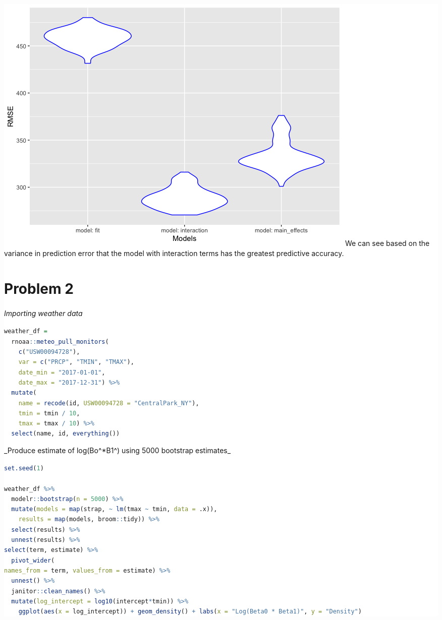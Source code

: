 ![](p8105_hw6_ab4797_files/figure-gfm/unnamed-chunk-10-1.png) We
can see based on the variance in prediction error that the model with
interaction terms has the greatest predictive accuracy.

# Problem 2

*Importing weather data*

``` r
weather_df = 
  rnoaa::meteo_pull_monitors(
    c("USW00094728"),
    var = c("PRCP", "TMIN", "TMAX"), 
    date_min = "2017-01-01",
    date_max = "2017-12-31") %>%
  mutate(
    name = recode(id, USW00094728 = "CentralPark_NY"),
    tmin = tmin / 10,
    tmax = tmax / 10) %>%
  select(name, id, everything())
```

\_Produce estimate of log(Bo^\*B1^) using 5000 bootstrap estimates\_

``` r
set.seed(1)

weather_df %>% 
  modelr::bootstrap(n = 5000) %>% 
  mutate(models = map(strap, ~ lm(tmax ~ tmin, data = .x)),
    results = map(models, broom::tidy)) %>% 
  select(results) %>% 
  unnest(results) %>% 
select(term, estimate) %>% 
  pivot_wider(
names_from = term, values_from = estimate) %>% 
  unnest() %>% 
  janitor::clean_names() %>% 
  mutate(log_intercept = log10(intercept*tmin)) %>% 
    ggplot(aes(x = log_intercept)) + geom_density() + labs(x = "Log(Beta0 * Beta1)", y = "Density")
```